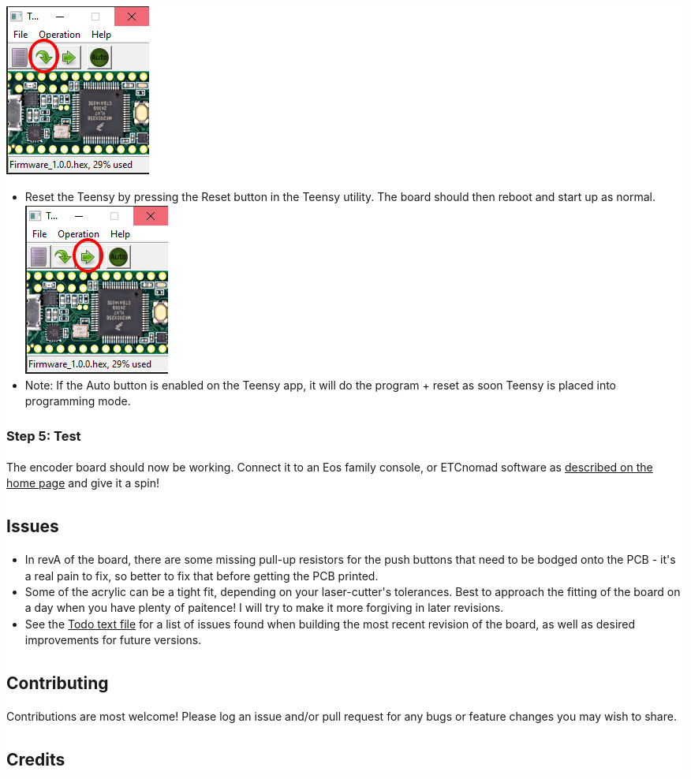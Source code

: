 ![Teensy Program Button](images/teensy-upload-firmware.png)
- Reset the Teensy by pressing the Reset button in the Teensy utility. The board should then reboot and start up as normal.\
![Teensy Reset Button](images/teensy-reset.png)
- Note: If the Auto button is enabled on the Teensy app, it will do the program + reset as soon Teensy is placed into programming mode.

### Step 5: Test

The encoder board should now be working. Connect it to an Eos family console, or ETCnomad software as [described on the home page](../README.md) and give it a spin!

## Issues

- In revA of the board, there are some missing pull-up resistors for the push buttons that need to be bodged onto the PCB - it's a real pain to fix, so better to fix that before getting the PCB printed.
- Some of the acrylic can be a tight fit, depending on your laser-cutter's tolerances. Best to approach the fitting of the board on a day when you have plenty of paitence! I will try to make it more forgiving in later revisions.
- See the [Todo text file](Todos%20for%20RevB.txt) for a list of issues found when building the most recent revision of the board, as well as desired improvements for future versions.

## Contributing

Contributions are most welcome!
Please log an issue and/or pull request for any bugs or feature changes you may wish to share.

## Credits
